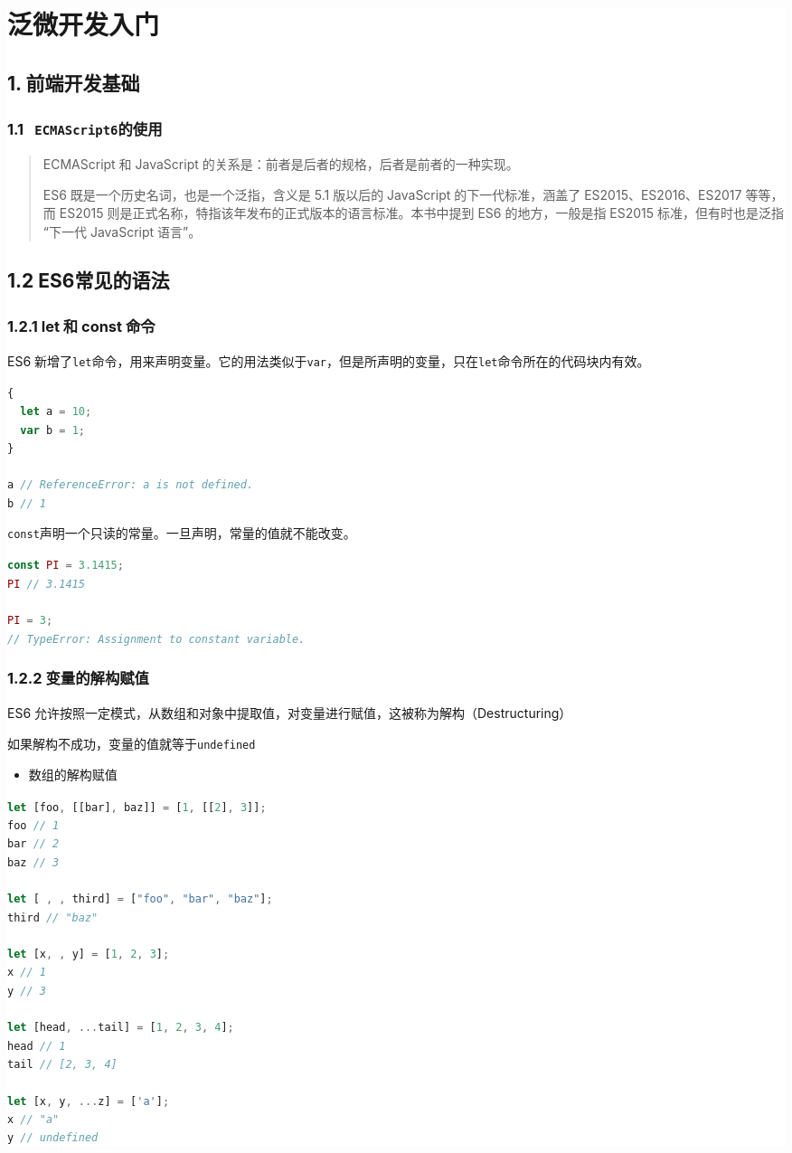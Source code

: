# 泛微开发入门

## 1. 前端开发基础

### 1.1 ` ECMAScript6`的使用

> ECMAScript 和 JavaScript 的关系是：前者是后者的规格，后者是前者的一种实现。
>
> ES6 既是一个历史名词，也是一个泛指，含义是 5.1 版以后的 JavaScript 的下一代标准，涵盖了 ES2015、ES2016、ES2017 等等，而 ES2015 则是正式名称，特指该年发布的正式版本的语言标准。本书中提到 ES6 的地方，一般是指 ES2015 标准，但有时也是泛指 “下一代 JavaScript 语言”。

## 1.2 ES6常见的语法

### 1.2.1 let 和 const 命令

ES6 新增了`let`命令，用来声明变量。它的用法类似于`var`，但是所声明的变量，只在`let`命令所在的代码块内有效。

```javascript
{
  let a = 10;
  var b = 1;
}

a // ReferenceError: a is not defined.
b // 1
```

`const`声明一个只读的常量。一旦声明，常量的值就不能改变。

```javascript
const PI = 3.1415;
PI // 3.1415

PI = 3;
// TypeError: Assignment to constant variable.
```

### 1.2.2 变量的解构赋值

ES6 允许按照一定模式，从数组和对象中提取值，对变量进行赋值，这被称为解构（Destructuring）

如果解构不成功，变量的值就等于`undefined`

- 数组的解构赋值

```javascript
let [foo, [[bar], baz]] = [1, [[2], 3]];
foo // 1
bar // 2
baz // 3

let [ , , third] = ["foo", "bar", "baz"];
third // "baz"

let [x, , y] = [1, 2, 3];
x // 1
y // 3

let [head, ...tail] = [1, 2, 3, 4];
head // 1
tail // [2, 3, 4]

let [x, y, ...z] = ['a'];
x // "a"
y // undefined
```